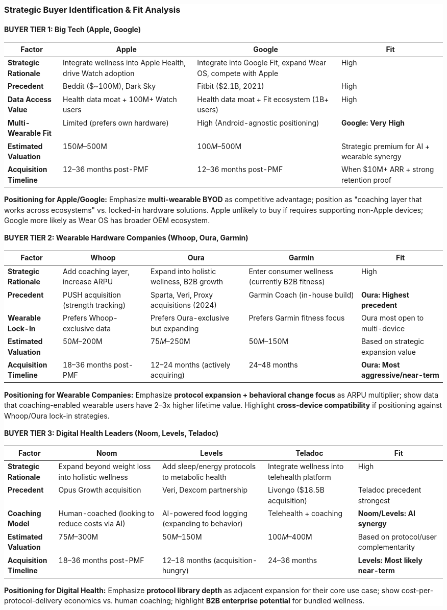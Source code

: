 ### Strategic Buyer Identification & Fit Analysis

**BUYER TIER 1: Big Tech (Apple, Google)**

| Factor | Apple | Google | Fit |
|--------|-------|--------|-----|
| **Strategic Rationale** | Integrate wellness into Apple Health, drive Watch adoption | Integrate into Google Fit, expand Wear OS, compete with Apple | High |
| **Precedent** | Beddit ($~100M), Dark Sky | Fitbit ($2.1B, 2021) | High |
| **Data Access Value** | Health data moat + 100M+ Watch users | Health data moat + Fit ecosystem (1B+ users) | High |
| **Multi-Wearable Fit** | Limited (prefers own hardware) | High (Android-agnostic positioning) | **Google: Very High** |
| **Estimated Valuation** | $150M–$500M | $100M–$500M | Strategic premium for AI + wearable synergy |
| **Acquisition Timeline** | 12–36 months post-PMF | 12–36 months post-PMF | When $10M+ ARR + strong retention proof |

**Positioning for Apple/Google:** Emphasize **multi-wearable BYOD** as competitive advantage; position as "coaching layer that works across ecosystems" vs. locked-in hardware solutions. Apple unlikely to buy if requires supporting non-Apple devices; Google more likely as Wear OS has broader OEM ecosystem.

**BUYER TIER 2: Wearable Hardware Companies (Whoop, Oura, Garmin)**

| Factor | Whoop | Oura | Garmin | Fit |
|--------|-------|------|--------|-----|
| **Strategic Rationale** | Add coaching layer, increase ARPU | Expand into holistic wellness, B2B growth | Enter consumer wellness (currently B2B fitness) | High |
| **Precedent** | PUSH acquisition (strength tracking) | Sparta, Veri, Proxy acquisitions (2024) | Garmin Coach (in-house build) | **Oura: Highest precedent** |
| **Wearable Lock-In** | Prefers Whoop-exclusive data | Prefers Oura-exclusive but expanding | Prefers Garmin fitness focus | Oura most open to multi-device |
| **Estimated Valuation** | $50M–$200M | $75M–$250M | $50M–$150M | Based on strategic expansion value |
| **Acquisition Timeline** | 18–36 months post-PMF | 12–24 months (actively acquiring) | 24–48 months | **Oura: Most aggressive/near-term** |

**Positioning for Wearable Companies:** Emphasize **protocol expansion + behavioral change focus** as ARPU multiplier; show data that coaching-enabled wearable users have 2–3x higher lifetime value. Highlight **cross-device compatibility** if positioning against Whoop/Oura lock-in strategies.

**BUYER TIER 3: Digital Health Leaders (Noom, Levels, Teladoc)**

| Factor | Noom | Levels | Teladoc | Fit |
|--------|------|--------|---------|-----|
| **Strategic Rationale** | Expand beyond weight loss into holistic wellness | Add sleep/energy protocols to metabolic health | Integrate wellness into telehealth platform | High |
| **Precedent** | Opus Growth acquisition | Veri, Dexcom partnership | Livongo ($18.5B acquisition) | Teladoc precedent strongest |
| **Coaching Model** | Human-coached (looking to reduce costs via AI) | AI-powered food logging (expanding to behavior) | Telehealth + coaching | **Noom/Levels: AI synergy** |
| **Estimated Valuation** | $75M–$300M | $50M–$150M | $100M–$400M | Based on protocol/user complementarity |
| **Acquisition Timeline** | 18–36 months post-PMF | 12–18 months (acquisition-hungry) | 24–36 months | **Levels: Most likely near-term** |

**Positioning for Digital Health:** Emphasize **protocol library depth** as adjacent expansion for their core use case; show cost-per-protocol-delivery economics vs. human coaching; highlight **B2B enterprise potential** for bundled wellness.
